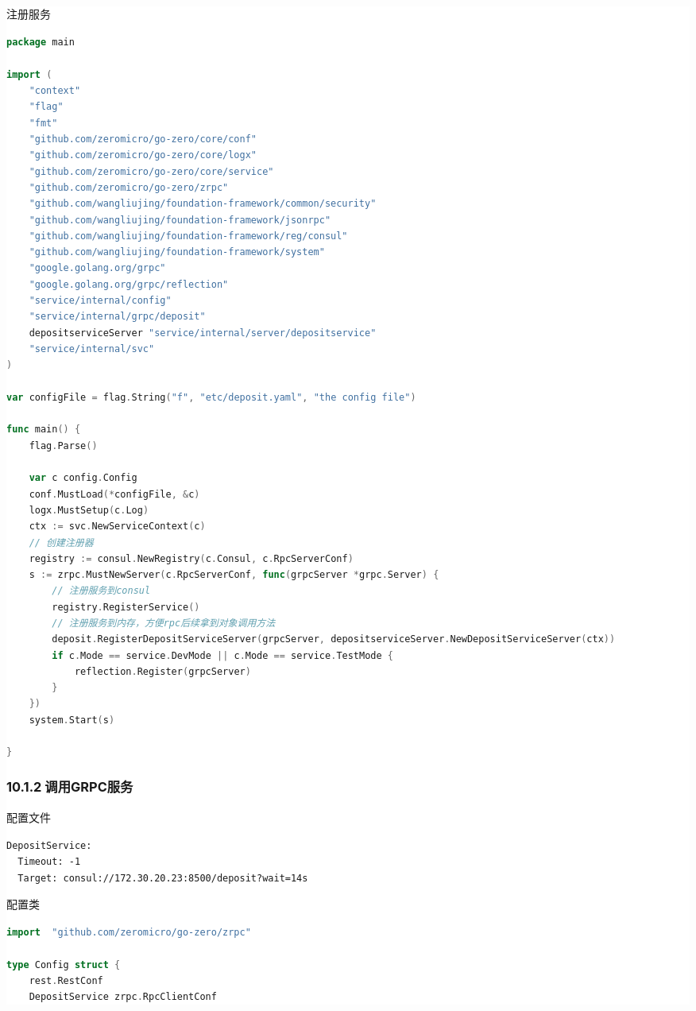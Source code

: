 注册服务

```go
package main

import (
	"context"
	"flag"
	"fmt"
	"github.com/zeromicro/go-zero/core/conf"
	"github.com/zeromicro/go-zero/core/logx"
	"github.com/zeromicro/go-zero/core/service"
	"github.com/zeromicro/go-zero/zrpc"
	"github.com/wangliujing/foundation-framework/common/security"
	"github.com/wangliujing/foundation-framework/jsonrpc"
	"github.com/wangliujing/foundation-framework/reg/consul"
	"github.com/wangliujing/foundation-framework/system"
	"google.golang.org/grpc"
	"google.golang.org/grpc/reflection"
	"service/internal/config"
	"service/internal/grpc/deposit"
	depositserviceServer "service/internal/server/depositservice"
	"service/internal/svc"
)

var configFile = flag.String("f", "etc/deposit.yaml", "the config file")

func main() {
	flag.Parse()

	var c config.Config
	conf.MustLoad(*configFile, &c)
	logx.MustSetup(c.Log)
	ctx := svc.NewServiceContext(c)
	// 创建注册器
	registry := consul.NewRegistry(c.Consul, c.RpcServerConf)
	s := zrpc.MustNewServer(c.RpcServerConf, func(grpcServer *grpc.Server) {
		// 注册服务到consul
		registry.RegisterService()
		// 注册服务到内存，方便rpc后续拿到对象调用方法
		deposit.RegisterDepositServiceServer(grpcServer, depositserviceServer.NewDepositServiceServer(ctx))
		if c.Mode == service.DevMode || c.Mode == service.TestMode {
			reflection.Register(grpcServer)
		}
	})
	system.Start(s)

}
```

### 10.1.2 调用GRPC服务
配置文件
```text
DepositService:
  Timeout: -1
  Target: consul://172.30.20.23:8500/deposit?wait=14s
```
配置类
```go
import 	"github.com/zeromicro/go-zero/zrpc"

type Config struct {
	rest.RestConf
	DepositService zrpc.RpcClientConf
```